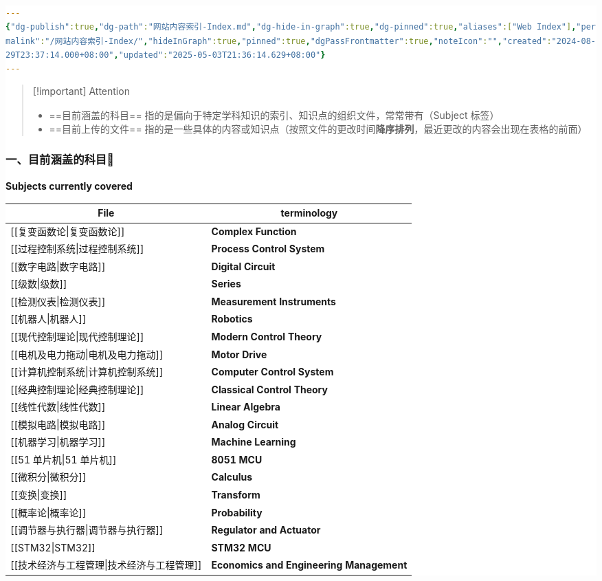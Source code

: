 ```yaml
---
{"dg-publish":true,"dg-path":"网站内容索引-Index.md","dg-hide-in-graph":true,"dg-pinned":true,"aliases":["Web Index"],"permalink":"/网站内容索引-Index/","hideInGraph":true,"pinned":true,"dgPassFrontmatter":true,"noteIcon":"","created":"2024-08-29T23:37:14.000+08:00","updated":"2025-05-03T21:36:14.629+08:00"}
---
```



>[!important] Attention
>- ==目前涵盖的科目== 指的是偏向于特定学科知识的索引、知识点的组织文件，常常带有（Subject 标签）
>- ==目前上传的文件== 指的是一些具体的内容或知识点（按照文件的更改时间**降序排列**，最近更改的内容会出现在表格的前面）
>

### 一、目前涵盖的科目📕
**Subjects currently covered**

| File                        | terminology                              |
| --------------------------- | ---------------------------------------- |
| [[复变函数论\|复变函数论]]         | **Complex Function**                     |
| [[过程控制系统\|过程控制系统]]       | **Process Control System**               |
| [[数字电路\|数字电路]]           | **Digital Circuit**                      |
| [[级数\|级数]]               | **Series**                               |
| [[检测仪表\|检测仪表]]           | **Measurement Instruments**              |
| [[机器人\|机器人]]             | **Robotics**                             |
| [[现代控制理论\|现代控制理论]]       | **Modern Control Theory**                |
| [[电机及电力拖动\|电机及电力拖动]]     | **Motor  Drive**                         |
| [[计算机控制系统\|计算机控制系统]]     | **Computer Control System**              |
| [[经典控制理论\|经典控制理论]]       | **Classical Control Theory**             |
| [[线性代数\|线性代数]]           | **Linear Algebra**                       |
| [[模拟电路\|模拟电路]]           | **Analog Circuit**                       |
| [[机器学习\|机器学习]]           | **Machine Learning**                     |
| [[51 单片机\|51 单片机]]       | **8051 MCU**                             |
| [[微积分\|微积分]]             | **Calculus**                             |
| [[变换\|变换]]               | **Transform**                            |
| [[概率论\|概率论]]             | **Probability**                          |
| [[调节器与执行器\|调节器与执行器]]     | **Regulator and Actuator**               |
| [[STM32\|STM32]]         | **STM32 MCU**                            |
| [[技术经济与工程管理\|技术经济与工程管理]] | **Economics and Engineering Management** |
